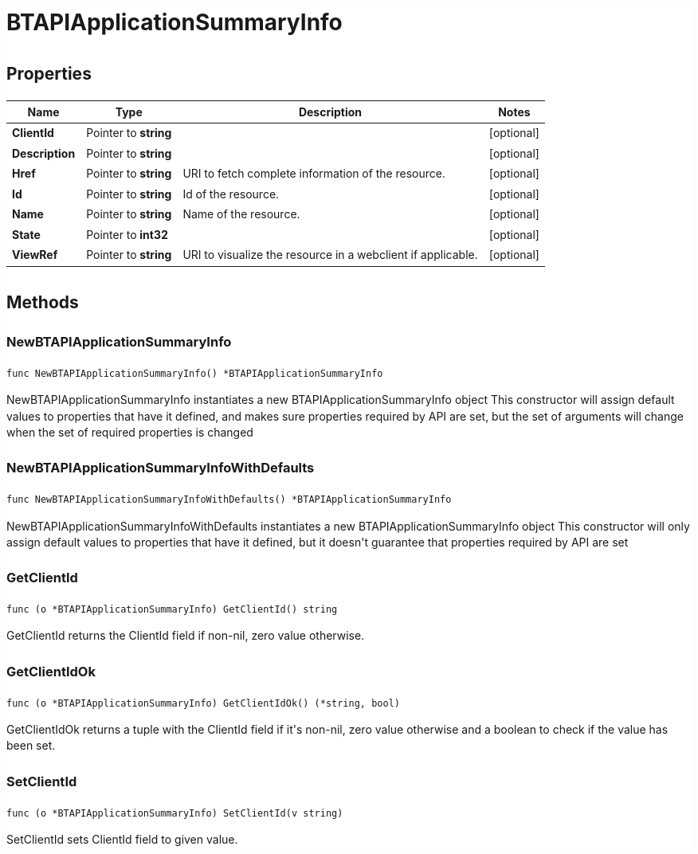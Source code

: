 # BTAPIApplicationSummaryInfo

## Properties

Name | Type | Description | Notes
------------ | ------------- | ------------- | -------------
**ClientId** | Pointer to **string** |  | [optional] 
**Description** | Pointer to **string** |  | [optional] 
**Href** | Pointer to **string** | URI to fetch complete information of the resource. | [optional] 
**Id** | Pointer to **string** | Id of the resource. | [optional] 
**Name** | Pointer to **string** | Name of the resource. | [optional] 
**State** | Pointer to **int32** |  | [optional] 
**ViewRef** | Pointer to **string** | URI to visualize the resource in a webclient if applicable. | [optional] 

## Methods

### NewBTAPIApplicationSummaryInfo

`func NewBTAPIApplicationSummaryInfo() *BTAPIApplicationSummaryInfo`

NewBTAPIApplicationSummaryInfo instantiates a new BTAPIApplicationSummaryInfo object
This constructor will assign default values to properties that have it defined,
and makes sure properties required by API are set, but the set of arguments
will change when the set of required properties is changed

### NewBTAPIApplicationSummaryInfoWithDefaults

`func NewBTAPIApplicationSummaryInfoWithDefaults() *BTAPIApplicationSummaryInfo`

NewBTAPIApplicationSummaryInfoWithDefaults instantiates a new BTAPIApplicationSummaryInfo object
This constructor will only assign default values to properties that have it defined,
but it doesn't guarantee that properties required by API are set

### GetClientId

`func (o *BTAPIApplicationSummaryInfo) GetClientId() string`

GetClientId returns the ClientId field if non-nil, zero value otherwise.

### GetClientIdOk

`func (o *BTAPIApplicationSummaryInfo) GetClientIdOk() (*string, bool)`

GetClientIdOk returns a tuple with the ClientId field if it's non-nil, zero value otherwise
and a boolean to check if the value has been set.

### SetClientId

`func (o *BTAPIApplicationSummaryInfo) SetClientId(v string)`

SetClientId sets ClientId field to given value.
